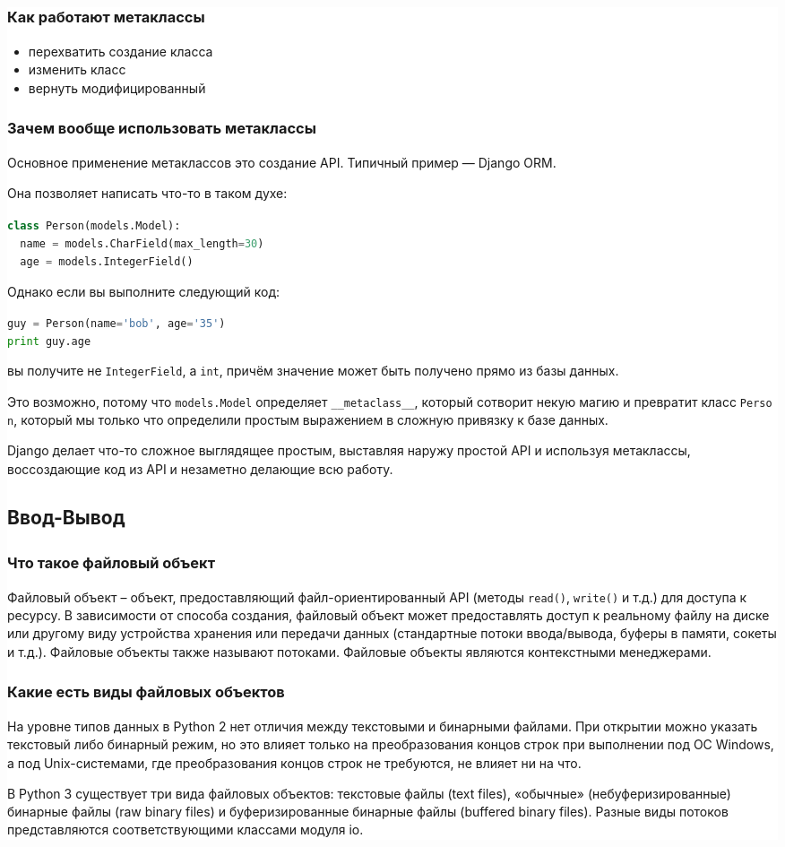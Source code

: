 ### Как работают метаклассы

- перехватить создание класса
- изменить класс
- вернуть модифицированный

### Зачем вообще использовать метаклассы

Основное применение метаклассов это создание API. Типичный пример — Django ORM.

Она позволяет написать что-то в таком духе:

```python
class Person(models.Model):
  name = models.CharField(max_length=30)
  age = models.IntegerField()
```

Однако если вы выполните следующий код:

```python
guy = Person(name='bob', age='35')
print guy.age

```

вы получите не `IntegerField`, а `int`, причём значение может быть получено прямо из базы данных.

Это возможно, потому что `models.Model` определяет `__metaclass__`, который сотворит некую магию и превратит класс `Person`, который мы только что определили простым выражением в сложную привязку к базе данных.

Django делает что-то сложное выглядящее простым, выставляя наружу простой API и используя метаклассы, воссоздающие код из API и незаметно делающие всю работу.

## Ввод-Вывод

### Что такое файловый объект

Файловый объект – объект, предоставляющий файл-ориентированный API (методы `read()`, `write()` и т.д.) для доступа к ресурсу. В зависимости от способа создания, файловый объект может предоставлять доступ к реальному файлу на диске или другому виду устройства хранения или передачи данных (стандартные потоки ввода/вывода, буферы в памяти, сокеты и т.д.).
Файловые объекты также называют потоками.
Файловые объекты являются контекстными менеджерами.

### Какие есть виды файловых объектов

На уровне типов данных в Python 2 нет отличия между текстовыми и бинарными файлами. При открытии можно указать текстовый либо бинарный режим, но это влияет только на преобразования концов строк при выполнении под ОС Windows, а под Unix-системами, где преобразования концов строк не требуются, не влияет ни на что.

В Python 3 существует три вида файловых объектов: текстовые файлы (text files), «обычные» (небуферизированные) бинарные файлы (raw binary files) и буферизированные бинарные файлы (buffered binary files). Разные виды потоков представляются соответствующими классами модуля io.
